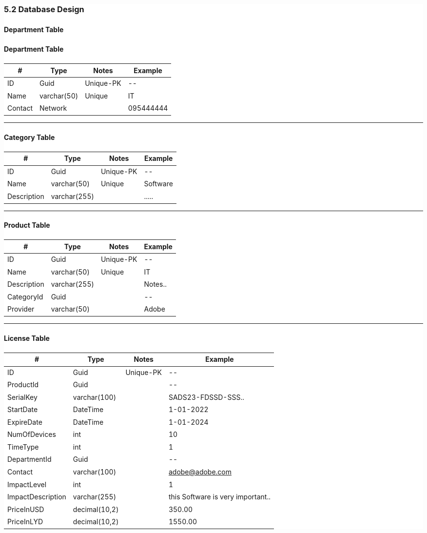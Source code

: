 ### 5.2 Database Design

#### **Department Table**
#### **Department Table**
| #       | Type        | Notes     | Example      |
|---------|-------------|-----------|--------------|
| ID      | Guid        | Unique-PK | --           |
| Name    | varchar(50) | Unique    | IT           |
| Contact | Network     |           | 095444444    |
---
#### **Category Table**
| #       | Type        | Notes     | Example      |
|---------|-------------|-----------|--------------|
| ID      | Guid        | Unique-PK | --           |
| Name    | varchar(50) | Unique    | Software     |
| Description | varchar(255) |      | .....        |
---
#### **Product Table**
| #       | Type        | Notes     | Example      |
|---------|-------------|-----------|--------------|
| ID      | Guid        | Unique-PK | --           |
| Name    | varchar(50) | Unique    | IT           |
| Description | varchar(255) |      | Notes..      |
| CategoryId | Guid      |           | --           |
| Provider | varchar(50) |          | Adobe        |
 
---
#### **License Table**
| #       | Type        | Notes     | Example      |
|---------|-------------|-----------|--------------|
| ID      | Guid        | Unique-PK | --           |
| ProductId | Guid      |           | --          |
| SerialKey | varchar(100) |         | SADS23-FDSSD-SSS.. |
| StartDate | DateTime      |           | 1-01-2022    |
| ExpireDate | DateTime     |           | 1-01-2024    |
| NumOfDevices | int    |           | 10           |
| TimeType | int        |           | 1            |
| DepartmentId | Guid   |           | --            |
| Contact | varchar(100) |           | adobe@adobe.com |
| ImpactLevel | int    |           | 1            |
| ImpactDescription | varchar(255) | | this Software is very important.. |
| PriceInUSD | decimal(10,2) |       | 350.00       |
| PriceInLYD | decimal(10,2) |       | 1550.00      |
